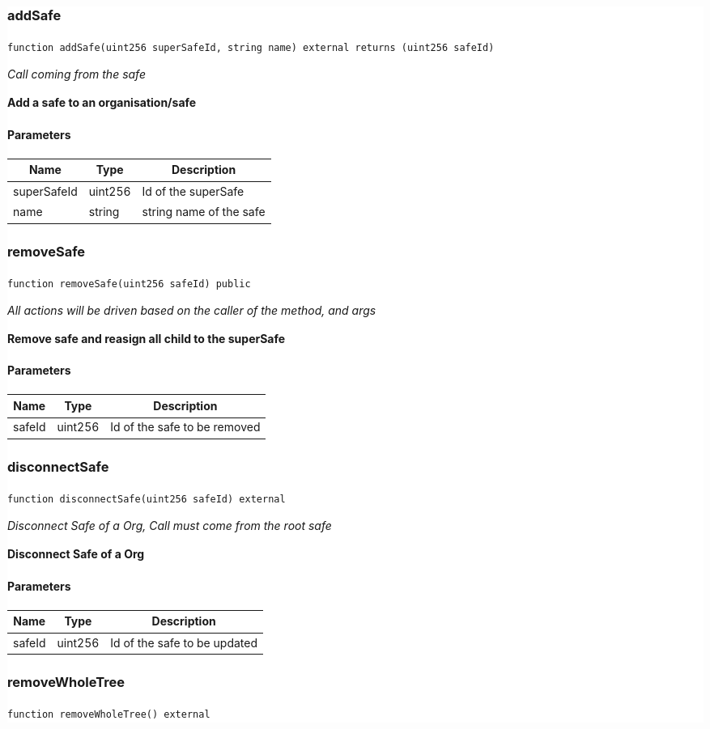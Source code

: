 ### addSafe

```solidity
function addSafe(uint256 superSafeId, string name) external returns (uint256 safeId)
```

_Call coming from the safe_

**Add a safe to an organisation/safe**

#### Parameters

| Name | Type | Description |
| ---- | ---- | ----------- |
| superSafeId | uint256 | Id of the superSafe |
| name | string | string name of the safe |

### removeSafe

```solidity
function removeSafe(uint256 safeId) public
```

_All actions will be driven based on the caller of the method, and args_

**Remove safe and reasign all child to the superSafe**

#### Parameters

| Name | Type | Description |
| ---- | ---- | ----------- |
| safeId | uint256 | Id of the safe to be removed |

### disconnectSafe

```solidity
function disconnectSafe(uint256 safeId) external
```

_Disconnect Safe of a Org, Call must come from the root safe_

**Disconnect Safe of a Org**

#### Parameters

| Name | Type | Description |
| ---- | ---- | ----------- |
| safeId | uint256 | Id of the safe to be updated |

### removeWholeTree

```solidity
function removeWholeTree() external
```
